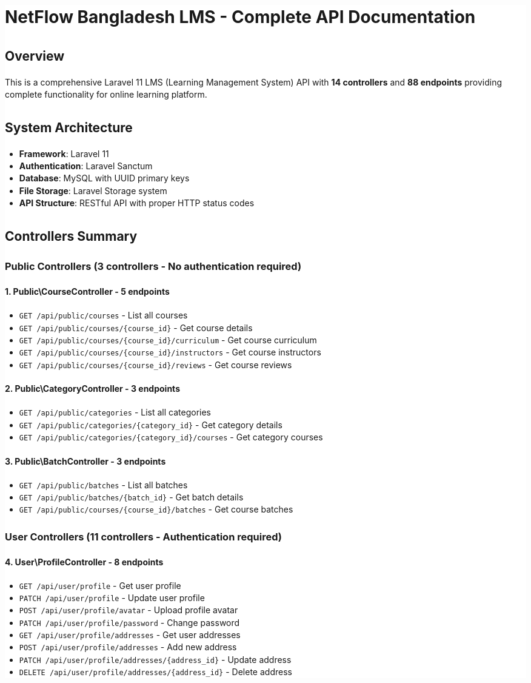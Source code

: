 # NetFlow Bangladesh LMS - Complete API Documentation

## Overview

This is a comprehensive Laravel 11 LMS (Learning Management System) API with **14 controllers** and **88 endpoints** providing complete functionality for online learning platform.

## System Architecture

-   **Framework**: Laravel 11
-   **Authentication**: Laravel Sanctum
-   **Database**: MySQL with UUID primary keys
-   **File Storage**: Laravel Storage system
-   **API Structure**: RESTful API with proper HTTP status codes

## Controllers Summary

### Public Controllers (3 controllers - No authentication required)

#### 1. **Public\CourseController** - 5 endpoints

-   `GET /api/public/courses` - List all courses
-   `GET /api/public/courses/{course_id}` - Get course details
-   `GET /api/public/courses/{course_id}/curriculum` - Get course curriculum
-   `GET /api/public/courses/{course_id}/instructors` - Get course instructors
-   `GET /api/public/courses/{course_id}/reviews` - Get course reviews

#### 2. **Public\CategoryController** - 3 endpoints

-   `GET /api/public/categories` - List all categories
-   `GET /api/public/categories/{category_id}` - Get category details
-   `GET /api/public/categories/{category_id}/courses` - Get category courses

#### 3. **Public\BatchController** - 3 endpoints

-   `GET /api/public/batches` - List all batches
-   `GET /api/public/batches/{batch_id}` - Get batch details
-   `GET /api/public/courses/{course_id}/batches` - Get course batches

### User Controllers (11 controllers - Authentication required)

#### 4. **User\ProfileController** - 8 endpoints

-   `GET /api/user/profile` - Get user profile
-   `PATCH /api/user/profile` - Update user profile
-   `POST /api/user/profile/avatar` - Upload profile avatar
-   `PATCH /api/user/profile/password` - Change password
-   `GET /api/user/profile/addresses` - Get user addresses
-   `POST /api/user/profile/addresses` - Add new address
-   `PATCH /api/user/profile/addresses/{address_id}` - Update address
-   `DELETE /api/user/profile/addresses/{address_id}` - Delete address
